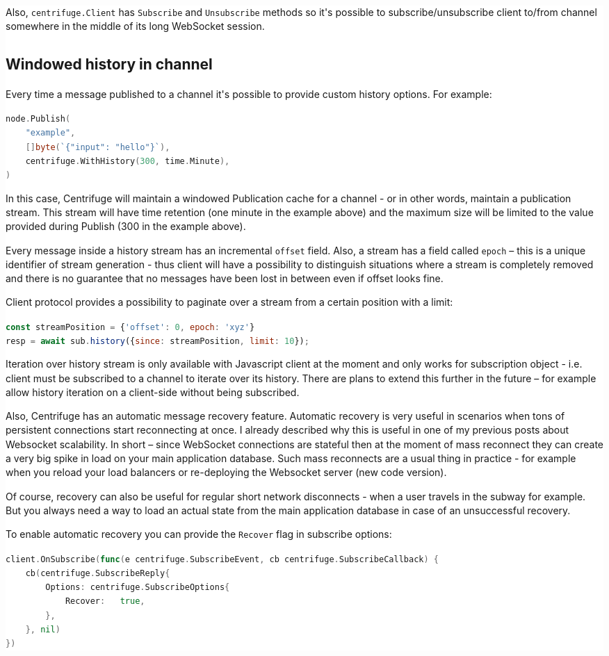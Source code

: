 Also, `centrifuge.Client` has `Subscribe` and `Unsubscribe` methods so it's possible to subscribe/unsubscribe client to/from channel somewhere in the middle of its long WebSocket session.

## Windowed history in channel

Every time a message published to a channel it's possible to provide custom history options. For example:

```go
node.Publish(
    "example",
    []byte(`{"input": "hello"}`),
    centrifuge.WithHistory(300, time.Minute),
)
```

In this case, Centrifuge will maintain a windowed Publication cache for a channel - or in other words, maintain a publication stream. This stream will have time retention (one minute in the example above) and the maximum size will be limited to the value provided during Publish (300 in the example above).

Every message inside a history stream has an incremental `offset` field. Also, a stream has a field called `epoch` – this is a unique identifier of stream generation - thus client will have a possibility to distinguish situations where a stream is completely removed and there is no guarantee that no messages have been lost in between even if offset looks fine.

Client protocol provides a possibility to paginate over a stream from a certain position with a limit:

```javascript
const streamPosition = {'offset': 0, epoch: 'xyz'} 
resp = await sub.history({since: streamPosition, limit: 10});
```

Iteration over history stream is only available with Javascript client at the moment and only works for subscription object - i.e. client must be subscribed to a channel to iterate over its history. There are plans to extend this further in the future – for example allow history iteration on a client-side without being subscribed.

Also, Centrifuge has an automatic message recovery feature. Automatic recovery is very useful in scenarios when tons of persistent connections start reconnecting at once. I already described why this is useful in one of my previous posts about Websocket scalability. In short – since WebSocket connections are stateful then at the moment of mass reconnect they can create a very big spike in load on your main application database. Such mass reconnects are a usual thing in practice - for example when you reload your load balancers or re-deploying the Websocket server (new code version).

Of course, recovery can also be useful for regular short network disconnects - when a user travels in the subway for example. But you always need a way to load an actual state from the main application database in case of an unsuccessful recovery.

To enable automatic recovery you can provide the `Recover` flag in subscribe options:

```go
client.OnSubscribe(func(e centrifuge.SubscribeEvent, cb centrifuge.SubscribeCallback) {
    cb(centrifuge.SubscribeReply{
        Options: centrifuge.SubscribeOptions{
            Recover:   true,
        },
    }, nil)
})
```
